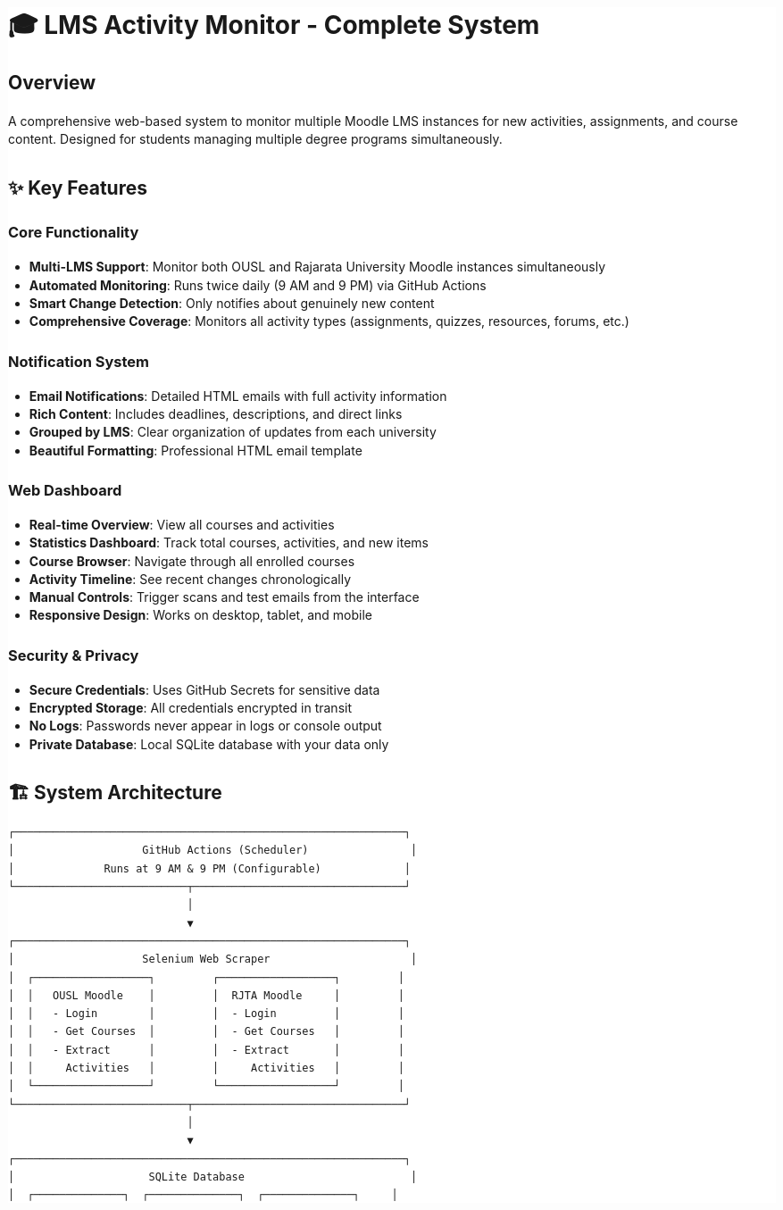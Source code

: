 # 🎓 LMS Activity Monitor - Complete System

## Overview

A comprehensive web-based system to monitor multiple Moodle LMS instances for new activities, assignments, and course content. Designed for students managing multiple degree programs simultaneously.

## ✨ Key Features

### Core Functionality
- **Multi-LMS Support**: Monitor both OUSL and Rajarata University Moodle instances simultaneously
- **Automated Monitoring**: Runs twice daily (9 AM and 9 PM) via GitHub Actions
- **Smart Change Detection**: Only notifies about genuinely new content
- **Comprehensive Coverage**: Monitors all activity types (assignments, quizzes, resources, forums, etc.)

### Notification System
- **Email Notifications**: Detailed HTML emails with full activity information
- **Rich Content**: Includes deadlines, descriptions, and direct links
- **Grouped by LMS**: Clear organization of updates from each university
- **Beautiful Formatting**: Professional HTML email template

### Web Dashboard
- **Real-time Overview**: View all courses and activities
- **Statistics Dashboard**: Track total courses, activities, and new items
- **Course Browser**: Navigate through all enrolled courses
- **Activity Timeline**: See recent changes chronologically
- **Manual Controls**: Trigger scans and test emails from the interface
- **Responsive Design**: Works on desktop, tablet, and mobile

### Security & Privacy
- **Secure Credentials**: Uses GitHub Secrets for sensitive data
- **Encrypted Storage**: All credentials encrypted in transit
- **No Logs**: Passwords never appear in logs or console output
- **Private Database**: Local SQLite database with your data only

## 🏗️ System Architecture

```
┌─────────────────────────────────────────────────────────────┐
│                    GitHub Actions (Scheduler)                │
│              Runs at 9 AM & 9 PM (Configurable)             │
└───────────────────────────┬─────────────────────────────────┘
                            │
                            ▼
┌─────────────────────────────────────────────────────────────┐
│                    Selenium Web Scraper                      │
│  ┌──────────────────┐         ┌──────────────────┐         │
│  │   OUSL Moodle    │         │  RJTA Moodle     │         │
│  │   - Login        │         │  - Login         │         │
│  │   - Get Courses  │         │  - Get Courses   │         │
│  │   - Extract      │         │  - Extract       │         │
│  │     Activities   │         │     Activities   │         │
│  └──────────────────┘         └──────────────────┘         │
└───────────────────────────┬─────────────────────────────────┘
                            │
                            ▼
┌─────────────────────────────────────────────────────────────┐
│                     SQLite Database                          │
│  ┌──────────────┐  ┌──────────────┐  ┌──────────────┐     │
```